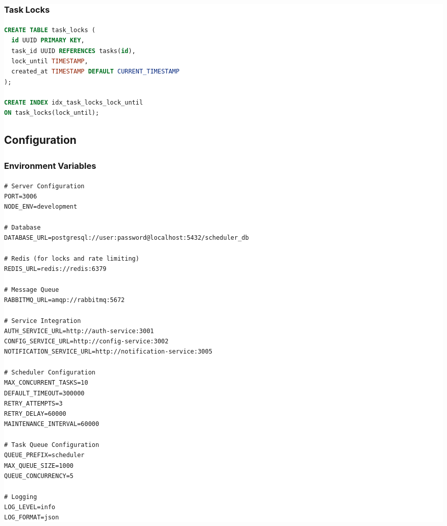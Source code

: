 ### Task Locks
```sql
CREATE TABLE task_locks (
  id UUID PRIMARY KEY,
  task_id UUID REFERENCES tasks(id),
  lock_until TIMESTAMP,
  created_at TIMESTAMP DEFAULT CURRENT_TIMESTAMP
);

CREATE INDEX idx_task_locks_lock_until 
ON task_locks(lock_until);
```

## Configuration

### Environment Variables
```env
# Server Configuration
PORT=3006
NODE_ENV=development

# Database
DATABASE_URL=postgresql://user:password@localhost:5432/scheduler_db

# Redis (for locks and rate limiting)
REDIS_URL=redis://redis:6379

# Message Queue
RABBITMQ_URL=amqp://rabbitmq:5672

# Service Integration
AUTH_SERVICE_URL=http://auth-service:3001
CONFIG_SERVICE_URL=http://config-service:3002
NOTIFICATION_SERVICE_URL=http://notification-service:3005

# Scheduler Configuration
MAX_CONCURRENT_TASKS=10
DEFAULT_TIMEOUT=300000
RETRY_ATTEMPTS=3
RETRY_DELAY=60000
MAINTENANCE_INTERVAL=60000

# Task Queue Configuration
QUEUE_PREFIX=scheduler
MAX_QUEUE_SIZE=1000
QUEUE_CONCURRENCY=5

# Logging
LOG_LEVEL=info
LOG_FORMAT=json
```

